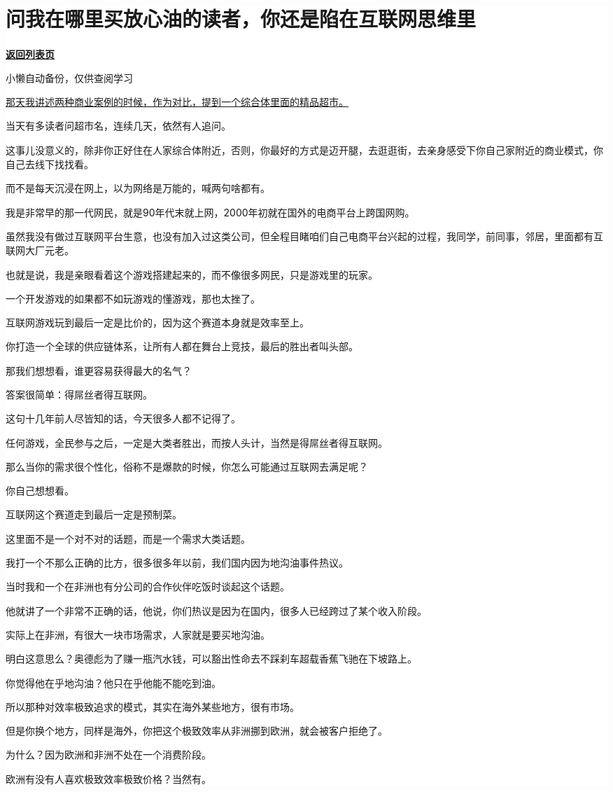 # 问我在哪里买放心油的读者，你还是陷在互联网思维里

[**返回列表页**](/gzh/记忆承载3)

小懒自动备份，仅供查阅学习

[那天我讲述两种商业案例的时候，作为对比，提到一个综合体里面的精品超市。](http://mp.weixin.qq.com/s?__biz=MzU0MjYwNDU2Mw==&mid=2247515178&idx=1&sn=977444f4e67b9fed0006996a3846b3df&chksm=fb1ad056cc6d594065b712ddd14d09ff93cd91de37db714bcfba6cfcf06c75c9f316047e75f6&scene=21#wechat_redirect)

当天有多读者问超市名，连续几天，依然有人追问。

这事儿没意义的，除非你正好住在人家综合体附近，否则，你最好的方式是迈开腿，去逛逛街，去亲身感受下你自己家附近的商业模式，你自己去线下找找看。  

而不是每天沉浸在网上，以为网络是万能的，喊两句啥都有。

我是非常早的那一代网民，就是90年代末就上网，2000年初就在国外的电商平台上跨国网购。

虽然我没有做过互联网平台生意，也没有加入过这类公司，但全程目睹咱们自己电商平台兴起的过程，我同学，前同事，邻居，里面都有互联网大厂元老。

也就是说，我是亲眼看着这个游戏搭建起来的，而不像很多网民，只是游戏里的玩家。

一个开发游戏的如果都不如玩游戏的懂游戏，那也太挫了。  

互联网游戏玩到最后一定是比价的，因为这个赛道本身就是效率至上。  

你打造一个全球的供应链体系，让所有人都在舞台上竞技，最后的胜出者叫头部。  

那我们想想看，谁更容易获得最大的名气？

答案很简单：得屌丝者得互联网。  

这句十几年前人尽皆知的话，今天很多人都不记得了。

任何游戏，全民参与之后，一定是大类者胜出，而按人头计，当然是得屌丝者得互联网。

那么当你的需求很个性化，俗称不是爆款的时候，你怎么可能通过互联网去满足呢？  

你自己想想看。

互联网这个赛道走到最后一定是预制菜。  

这里面不是一个对不对的话题，而是一个需求大类话题。

我打一个不那么正确的比方，很多很多年以前，我们国内因为地沟油事件热议。

当时我和一个在非洲也有分公司的合作伙伴吃饭时谈起这个话题。  

他就讲了一个非常不正确的话，他说，你们热议是因为在国内，很多人已经跨过了某个收入阶段。  

实际上在非洲，有很大一块市场需求，人家就是要买地沟油。

明白这意思么？奥德彪为了赚一瓶汽水钱，可以豁出性命去不踩刹车超载香蕉飞驰在下坡路上。  

你觉得他在乎地沟油？他只在乎他能不能吃到油。

所以那种对效率极致追求的模式，其实在海外某些地方，很有市场。  

但是你换个地方，同样是海外，你把这个极致效率从非洲挪到欧洲，就会被客户拒绝了。  

为什么？因为欧洲和非洲不处在一个消费阶段。  

欧洲有没有人喜欢极致效率极致价格？当然有。  
